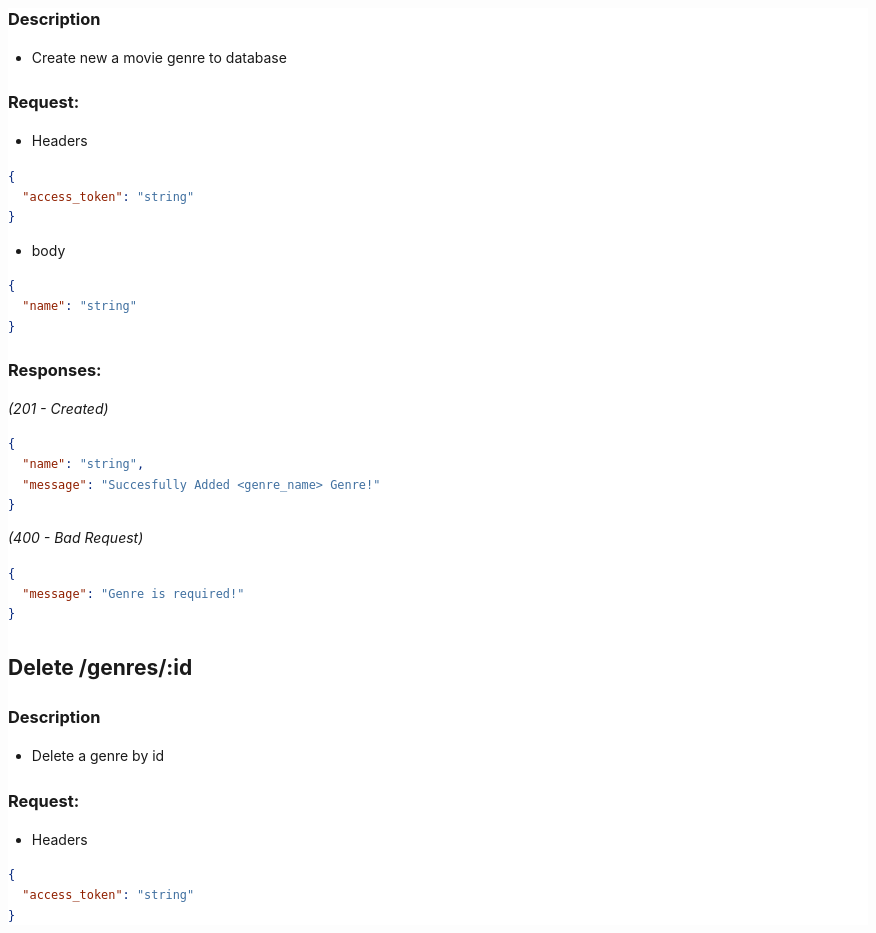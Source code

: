 ### Description

- Create new a movie genre to database

### Request:

- Headers

```json
{
  "access_token": "string"
}
```

- body

```json
{
  "name": "string"
}
```

### Responses:

_(201 - Created)_

```json
{
  "name": "string",
  "message": "Succesfully Added <genre_name> Genre!"
}
```

_(400 - Bad Request)_

```json
{
  "message": "Genre is required!"
}
```

## Delete /genres/:id

### Description

- Delete a genre by id

### Request:

- Headers

```json
{
  "access_token": "string"
}
```
